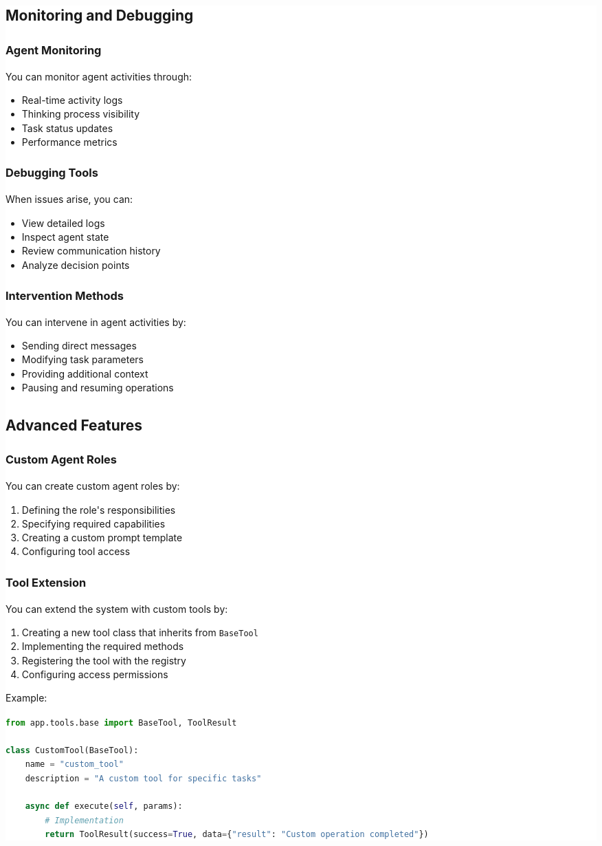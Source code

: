 ## Monitoring and Debugging

### Agent Monitoring

You can monitor agent activities through:
- Real-time activity logs
- Thinking process visibility
- Task status updates
- Performance metrics

### Debugging Tools

When issues arise, you can:
- View detailed logs
- Inspect agent state
- Review communication history
- Analyze decision points

### Intervention Methods

You can intervene in agent activities by:
- Sending direct messages
- Modifying task parameters
- Providing additional context
- Pausing and resuming operations

## Advanced Features

### Custom Agent Roles

You can create custom agent roles by:
1. Defining the role's responsibilities
2. Specifying required capabilities
3. Creating a custom prompt template
4. Configuring tool access

### Tool Extension

You can extend the system with custom tools by:
1. Creating a new tool class that inherits from `BaseTool`
2. Implementing the required methods
3. Registering the tool with the registry
4. Configuring access permissions

Example:
```python
from app.tools.base import BaseTool, ToolResult

class CustomTool(BaseTool):
    name = "custom_tool"
    description = "A custom tool for specific tasks"
    
    async def execute(self, params):
        # Implementation
        return ToolResult(success=True, data={"result": "Custom operation completed"})
```
